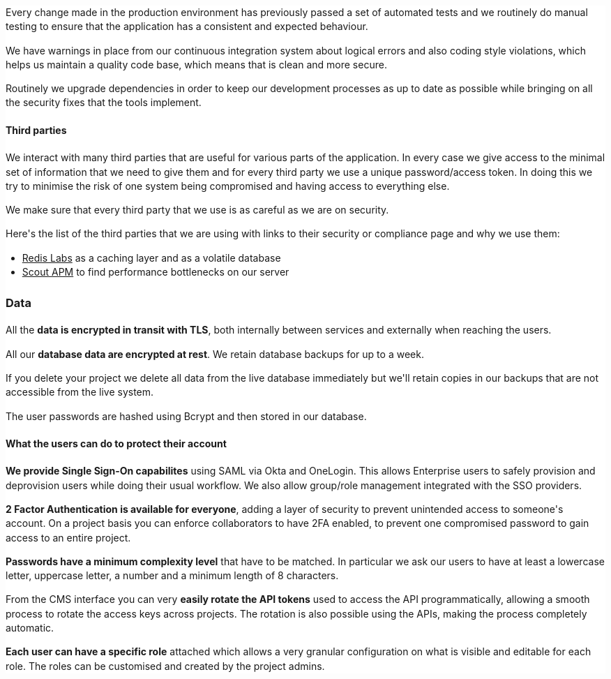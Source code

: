 Every change made in the production environment has previously passed a set of automated tests and we routinely do manual testing to ensure that the application has a consistent and expected behaviour.

We have warnings in place from our continuous integration system about logical errors and also coding style violations, which helps us maintain a quality code base, which means that is clean and more secure.

Routinely we upgrade dependencies in order to keep our development processes as up to date as possible while bringing on all the security fixes that the tools implement.

#### Third parties

We interact with many third parties that are useful for various parts of the application. In every case we give access to the minimal set of information that we need to give them and for every third party we use a unique password/access token. In doing this we try to minimise the risk of one system being compromised and having access to everything else.

We make sure that every third party that we use is as careful as we are on security.

Here's the list of the third parties that we are using with links to their security or compliance page and why we use them:

- [Redis Labs](https://redislabs.com/company/compliance-and-privacy/) as a caching layer and as a volatile database
- [Scout APM](https://docs.scoutapm.com/#security) to find performance bottlenecks on our server

### Data

All the **data is encrypted in transit with TLS**, both internally between services and externally when reaching the users.

All our **database data are encrypted at rest**. We retain database backups for up to a week.

If you delete your project we delete all data from the live database immediately but we'll retain copies in our backups that are not accessible from the live system.

The user passwords are hashed using Bcrypt and then stored in our database.

#### What the users can do to protect their account

**We provide Single Sign-On capabilites** using SAML via Okta and OneLogin. This allows Enterprise users to safely provision and deprovision users while doing their usual workflow. We also allow group/role management integrated with the SSO providers.

**2 Factor Authentication is available for everyone**, adding a layer of security to prevent unintended access to someone's account. On a project basis you can enforce collaborators to have 2FA enabled, to prevent one compromised password to gain access to an entire project.

**Passwords have a minimum complexity level** that have to be matched. In particular we ask our users to have at least a lowercase letter, uppercase letter, a number and a minimum length of 8 characters.

From the CMS interface you can very **easily rotate the API tokens** used to access the API programmatically, allowing a smooth process to rotate the access keys across projects. The rotation is also possible using the APIs, making the process completely automatic.

**Each user can have a specific role** attached which allows a very granular configuration on what is visible and editable for each role. The roles can be customised and created by the project admins.
